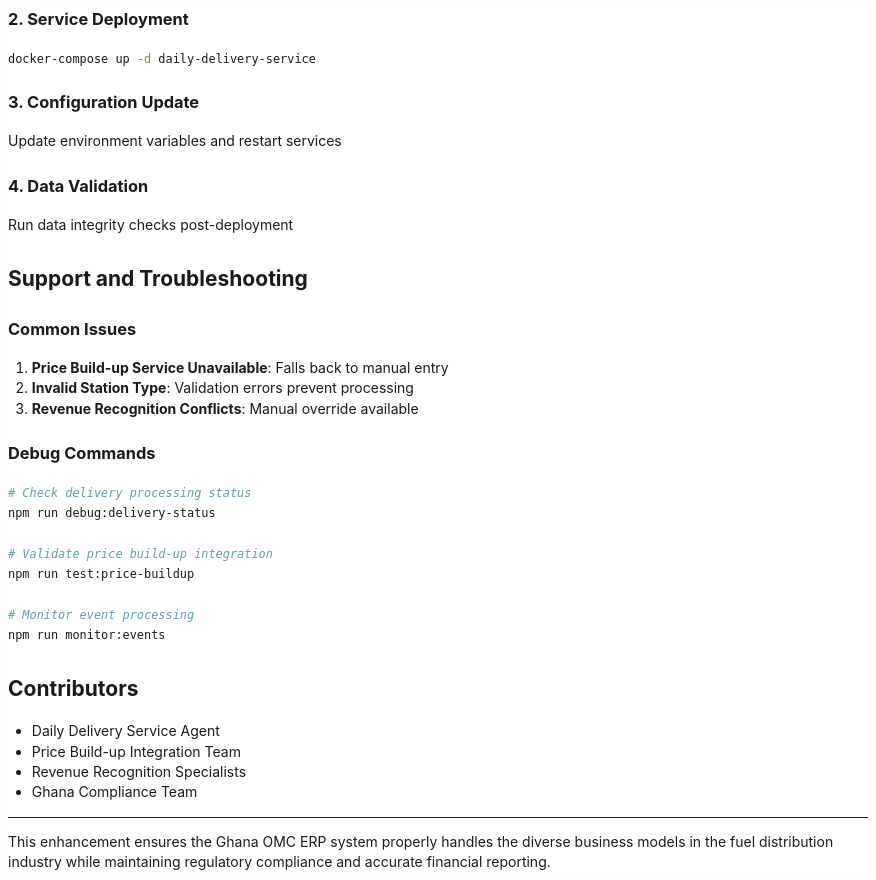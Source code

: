 ### 2. Service Deployment
```bash
docker-compose up -d daily-delivery-service
```

### 3. Configuration Update
Update environment variables and restart services

### 4. Data Validation
Run data integrity checks post-deployment

## Support and Troubleshooting

### Common Issues
1. **Price Build-up Service Unavailable**: Falls back to manual entry
2. **Invalid Station Type**: Validation errors prevent processing
3. **Revenue Recognition Conflicts**: Manual override available

### Debug Commands
```bash
# Check delivery processing status
npm run debug:delivery-status

# Validate price build-up integration
npm run test:price-buildup

# Monitor event processing
npm run monitor:events
```

## Contributors

- Daily Delivery Service Agent
- Price Build-up Integration Team
- Revenue Recognition Specialists
- Ghana Compliance Team

---

This enhancement ensures the Ghana OMC ERP system properly handles the diverse business models in the fuel distribution industry while maintaining regulatory compliance and accurate financial reporting.